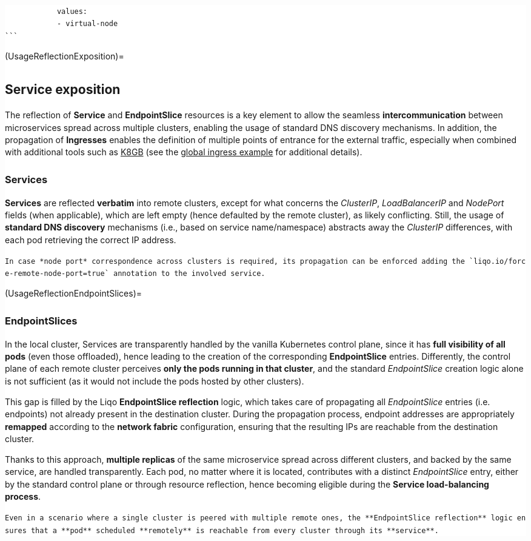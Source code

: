 ````{admonition} Note
            values:
            - virtual-node
```
````

(UsageReflectionExposition)=

## Service exposition

The reflection of **Service** and **EndpointSlice** resources is a key element to allow the seamless **intercommunication** between microservices spread across multiple clusters, enabling the usage of standard DNS discovery mechanisms.
In addition, the propagation of **Ingresses** enables the definition of multiple points of entrance for the external traffic, especially when combined with additional tools such as [K8GB](https://www.k8gb.io/) (see the [global ingress example](/examples/global-ingress.md) for additional details).

### Services

**Services** are reflected **verbatim** into remote clusters, except for what concerns the *ClusterIP*, *LoadBalancerIP* and *NodePort* fields (when applicable), which are left empty (hence defaulted by the remote cluster), as likely conflicting.
Still, the usage of **standard DNS discovery** mechanisms (i.e., based on service name/namespace) abstracts away the *ClusterIP* differences, with each pod retrieving the correct IP address.

```{admonition} Note
In case *node port* correspondence across clusters is required, its propagation can be enforced adding the `liqo.io/force-remote-node-port=true` annotation to the involved service.
```

(UsageReflectionEndpointSlices)=

### EndpointSlices

In the local cluster, Services are transparently handled by the vanilla Kubernetes control plane, since it has **full visibility of all pods** (even those offloaded), hence leading to the creation of the corresponding **EndpointSlice** entries.
Differently, the control plane of each remote cluster perceives **only the pods running in that cluster**, and the standard *EndpointSlice* creation logic alone is not sufficient (as it would not include the pods hosted by other clusters).

This gap is filled by the Liqo **EndpointSlice reflection** logic, which takes care of propagating all *EndpointSlice* entries (i.e. endpoints) not already present in the destination cluster.
During the propagation process, endpoint addresses are appropriately **remapped** according to the **network fabric** configuration, ensuring that the resulting IPs are reachable from the destination cluster.

Thanks to this approach, **multiple replicas** of the same microservice spread across different clusters, and backed by the same service, are handled transparently.
Each pod, no matter where it is located, contributes with a distinct *EndpointSlice* entry, either by the standard control plane or through resource reflection, hence becoming eligible during the **Service load-balancing process**.

```{admonition} Note
Even in a scenario where a single cluster is peered with multiple remote ones, the **EndpointSlice reflection** logic ensures that a **pod** scheduled **remotely** is reachable from every cluster through its **service**.
```
